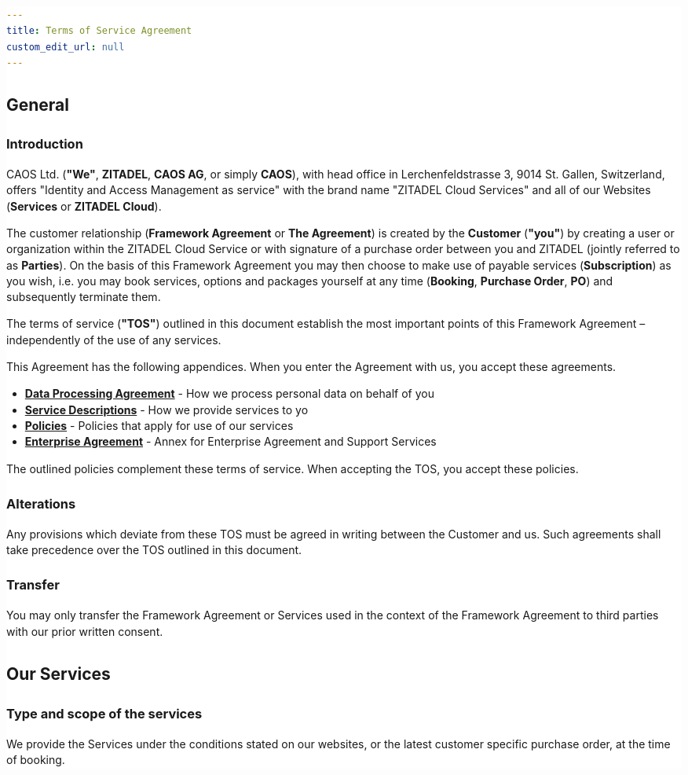 ```yaml
---
title: Terms of Service Agreement
custom_edit_url: null
--- 
```

## General

### Introduction

CAOS Ltd. (**"We"**, **ZITADEL**, **CAOS AG**, or simply **CAOS**), with head office in Lerchenfeldstrasse 3, 9014 St. Gallen, Switzerland, offers "Identity and Access Management as service" with the brand name "ZITADEL Cloud Services" and all of our Websites (**Services** or **ZITADEL Cloud**).

The customer relationship (**Framework Agreement** or **The Agreement**) is created by the **Customer** (**"you"**) by creating a user or organization within the ZITADEL Cloud Service or with signature of a purchase order between you and ZITADEL (jointly referred to as **Parties**).
On the basis of this Framework Agreement you may then choose to make use of payable services (**Subscription**) as you wish, i.e. you may book services, options and packages yourself at any time (**Booking**, **Purchase Order**, **PO**) and subsequently terminate them.

The terms of service (**"TOS"**) outlined in this document establish the most important points of this Framework Agreement – independently of the use of any services.

This Agreement has the following appendices. When you enter the Agreement with us, you accept these agreements.

* [**Data Processing Agreement**](data-processing-agreement) - How we process personal data on behalf of you
* [**Service Descriptions**](./service-description/) - How we provide services to yo
* [**Policies**](./policies/) - Policies that apply for use of our services
* [**Enterprise Agreement**](./annex-support-services/) - Annex for Enterprise Agreement and Support Services

The outlined policies complement these terms of service.
When accepting the TOS, you accept these policies.

### Alterations

Any provisions which deviate from these TOS must be agreed in writing between the Customer and us. Such agreements shall take precedence over the TOS outlined in this document.

### Transfer

You may only transfer the Framework Agreement or Services used in the context of the Framework Agreement to third parties with our prior written consent.

## Our Services

### Type and scope of the services

We provide the Services under the conditions stated on our websites, or the latest customer specific purchase order, at the time of booking.
